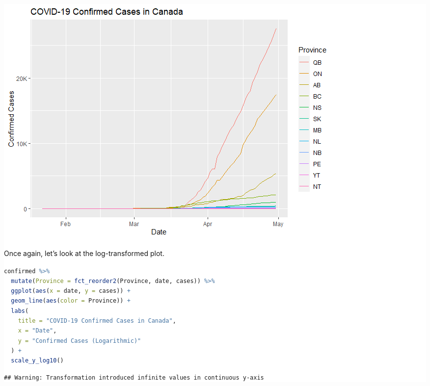 ![](covid-19_files/figure-gfm/unnamed-chunk-14-1.png)

Once again, let’s look at the log-transformed plot.

``` r
confirmed %>%
  mutate(Province = fct_reorder2(Province, date, cases)) %>%
  ggplot(aes(x = date, y = cases)) +
  geom_line(aes(color = Province)) +
  labs(
    title = "COVID-19 Confirmed Cases in Canada",
    x = "Date",
    y = "Confirmed Cases (Logarithmic)"
  ) +
  scale_y_log10()
```

    ## Warning: Transformation introduced infinite values in continuous y-axis

